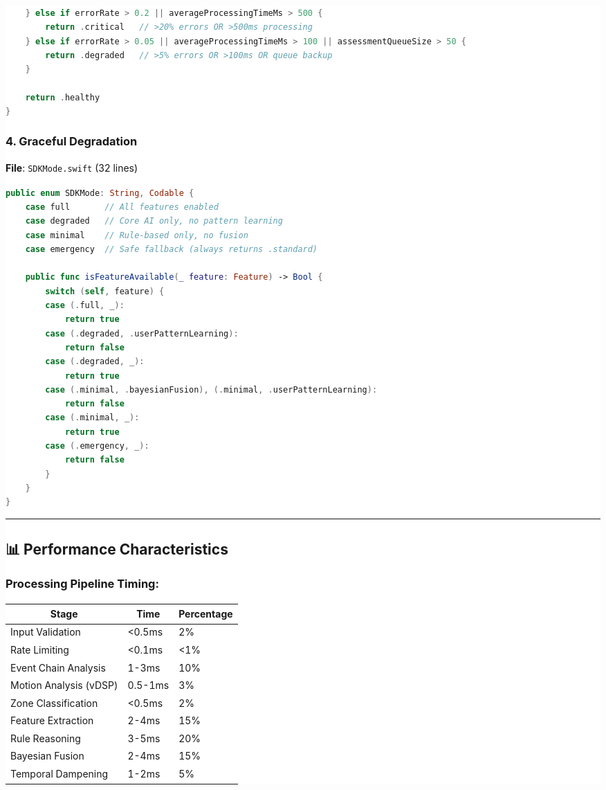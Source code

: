 ```swift
    } else if errorRate > 0.2 || averageProcessingTimeMs > 500 {
        return .critical   // >20% errors OR >500ms processing
    } else if errorRate > 0.05 || averageProcessingTimeMs > 100 || assessmentQueueSize > 50 {
        return .degraded   // >5% errors OR >100ms OR queue backup
    }
    
    return .healthy
}
```

### 4. Graceful Degradation

**File**: `SDKMode.swift` (32 lines)

```swift
public enum SDKMode: String, Codable {
    case full       // All features enabled
    case degraded   // Core AI only, no pattern learning
    case minimal    // Rule-based only, no fusion
    case emergency  // Safe fallback (always returns .standard)
    
    public func isFeatureAvailable(_ feature: Feature) -> Bool {
        switch (self, feature) {
        case (.full, _):
            return true
        case (.degraded, .userPatternLearning):
            return false
        case (.degraded, _):
            return true
        case (.minimal, .bayesianFusion), (.minimal, .userPatternLearning):
            return false
        case (.minimal, _):
            return true
        case (.emergency, _):
            return false
        }
    }
}
```

---

## 📊 Performance Characteristics

### Processing Pipeline Timing:

| Stage | Time | Percentage |
|-------|------|------------|
| Input Validation | <0.5ms | 2% |
| Rate Limiting | <0.1ms | <1% |
| Event Chain Analysis | 1-3ms | 10% |
| Motion Analysis (vDSP) | 0.5-1ms | 3% |
| Zone Classification | <0.5ms | 2% |
| Feature Extraction | 2-4ms | 15% |
| Rule Reasoning | 3-5ms | 20% |
| Bayesian Fusion | 2-4ms | 15% |
| Temporal Dampening | 1-2ms | 5% |